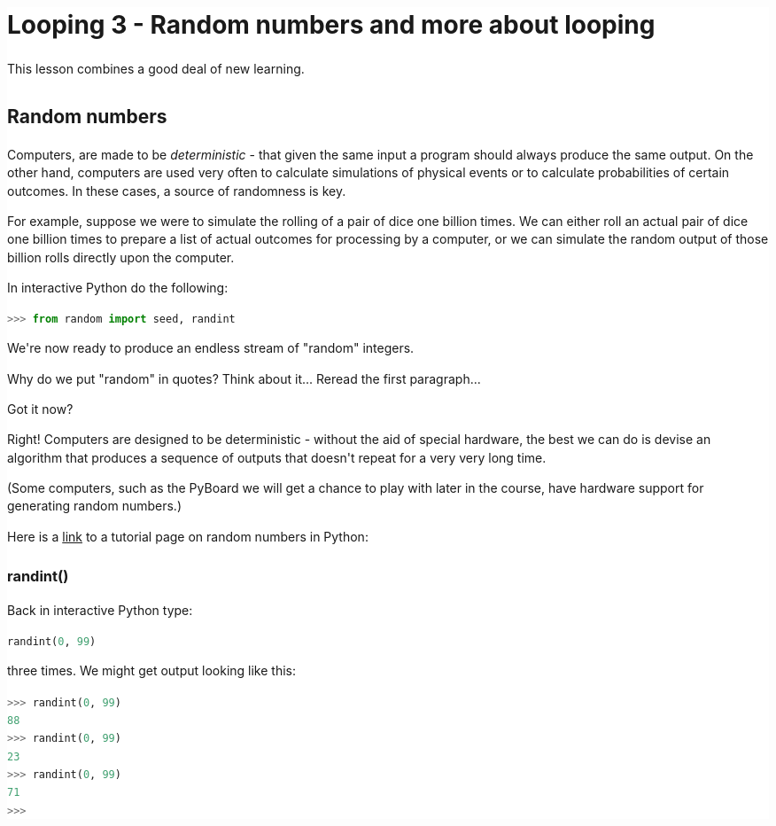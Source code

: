 # Looping 3 - Random numbers and more about looping

This lesson combines a good deal of new learning. 

## Random numbers

Computers, are made to be *deterministic* - that given the same input a program should always produce the same output. On the other hand, computers are used very often to calculate simulations of physical events or to calculate probabilities of certain outcomes. In these cases, a source of randomness is key.

For example, suppose we were to simulate the rolling of a pair of dice one billion times. We can either roll an actual pair of dice one billion times to prepare a list of actual outcomes for processing by a computer, or we can simulate the random output of those billion rolls directly upon the computer.

In interactive Python do the following:

```python
>>> from random import seed, randint
```

We're now ready to produce an endless stream of "random" integers.

Why do we put "random" in quotes? Think about it... Reread the first paragraph... 

Got it now?

Right! Computers are designed to be deterministic - without the aid of special hardware, the best we can do is devise an algorithm that produces a sequence of outputs that doesn't repeat for a very very long time.

(Some computers, such as the PyBoard we will get a chance to play with later in the course, have hardware support for generating random numbers.)

Here is a [link](https://thepythonguru.com/python-generating-random-numbers/) to a tutorial page on random numbers in Python:

### randint()

Back in interactive Python type:

```python
randint(0, 99)
```

three times. We might get output looking like this:

```python
>>> randint(0, 99)
88
>>> randint(0, 99)
23
>>> randint(0, 99)
71
>>>
```
